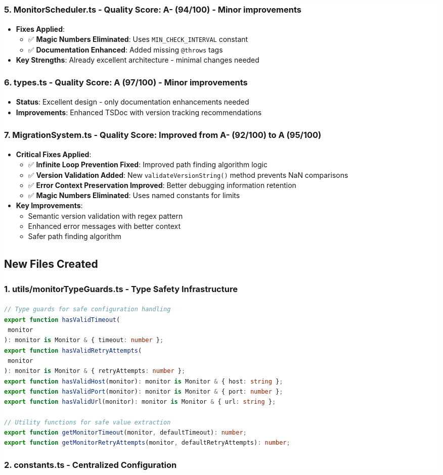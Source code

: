 ### 5. **MonitorScheduler.ts** - Quality Score: A- (94/100) - Minor improvements

- **Fixes Applied**:
  - ✅ **Magic Numbers Eliminated**: Uses `MIN_CHECK_INTERVAL` constant
  - ✅ **Documentation Enhanced**: Added missing `@throws` tags
- **Key Strengths**: Already excellent architecture - minimal changes needed

### 6. **types.ts** - Quality Score: A (97/100) - Minor improvements

- **Status**: Excellent design - only documentation enhancements needed
- **Improvements**: Enhanced TSDoc with version tracking recommendations

### 7. **MigrationSystem.ts** - Quality Score: Improved from A- (92/100) to A (95/100)

- **Critical Fixes Applied**:
  - ✅ **Infinite Loop Prevention Fixed**: Improved path finding algorithm logic
  - ✅ **Version Validation Added**: New `validateVersionString()` method prevents NaN comparisons
  - ✅ **Error Context Preservation Improved**: Better debugging information retention
  - ✅ **Magic Numbers Eliminated**: Uses named constants for limits
- **Key Improvements**:
  - Semantic version validation with regex pattern
  - Enhanced error messages with better context
  - Safer path finding algorithm

## New Files Created

### 1. **utils/monitorTypeGuards.ts** - Type Safety Infrastructure

```typescript
// Type guards for safe configuration handling
export function hasValidTimeout(
 monitor
): monitor is Monitor & { timeout: number };
export function hasValidRetryAttempts(
 monitor
): monitor is Monitor & { retryAttempts: number };
export function hasValidHost(monitor): monitor is Monitor & { host: string };
export function hasValidPort(monitor): monitor is Monitor & { port: number };
export function hasValidUrl(monitor): monitor is Monitor & { url: string };

// Utility functions for safe value extraction
export function getMonitorTimeout(monitor, defaultTimeout): number;
export function getMonitorRetryAttempts(monitor, defaultRetryAttempts): number;
```

### 2. **constants.ts** - Centralized Configuration

